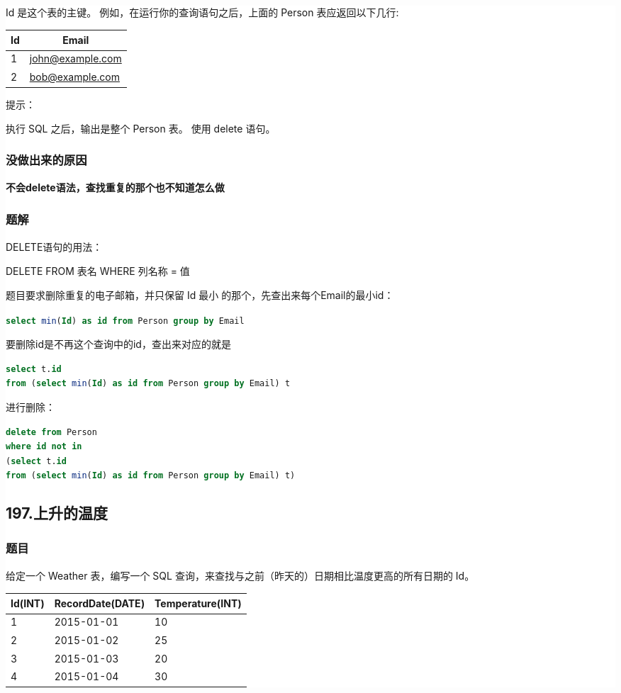 Id 是这个表的主键。
例如，在运行你的查询语句之后，上面的 Person 表应返回以下几行:


| Id | Email            |
|----|------------------|
| 1  | john@example.com |
| 2  | bob@example.com  |


提示：

执行 SQL 之后，输出是整个 Person 表。
使用 delete 语句。

### 没做出来的原因

**不会delete语法，查找重复的那个也不知道怎么做**

### 题解

DELETE语句的用法：

DELETE FROM 表名 WHERE 列名称 = 值

题目要求删除重复的电子邮箱，并只保留 Id 最小 的那个，先查出来每个Email的最小id：

```sql
select min(Id) as id from Person group by Email
```

要删除id是不再这个查询中的id，查出来对应的就是

```sql
select t.id
from (select min(Id) as id from Person group by Email) t
```

进行删除：

```sql
delete from Person
where id not in
(select t.id
from (select min(Id) as id from Person group by Email) t)
```



## 197.上升的温度

### 题目

给定一个 Weather 表，编写一个 SQL 查询，来查找与之前（昨天的）日期相比温度更高的所有日期的 Id。


| Id(INT) | RecordDate(DATE) | Temperature(INT) |
|---------|------------------|------------------|
|       1 |       2015-01-01 |               10 |
|       2 |       2015-01-02 |               25 |
|       3 |       2015-01-03 |               20 |
|       4 |       2015-01-04 |               30 |
